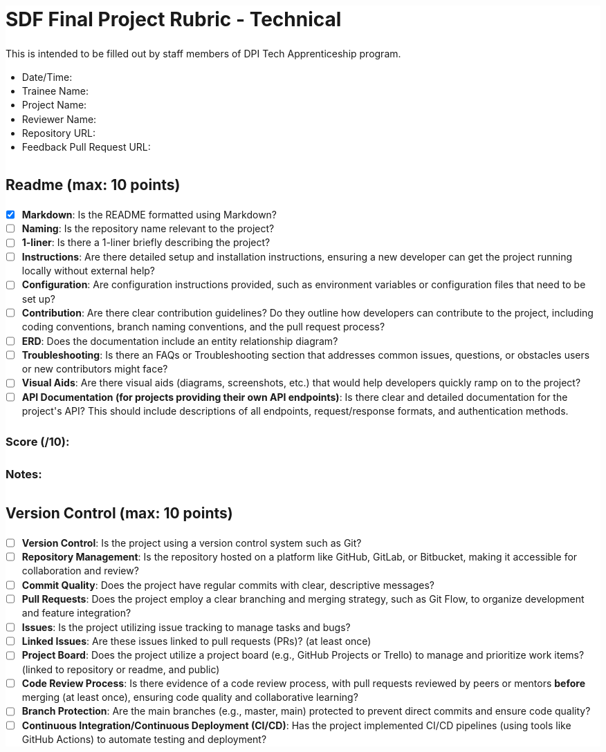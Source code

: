 # SDF Final Project Rubric - Technical
This is intended to be filled out by staff members of DPI Tech Apprenticeship program.

- Date/Time:
- Trainee Name:
- Project Name:
- Reviewer Name:
- Repository URL:
- Feedback Pull Request URL:

## Readme (max: 10 points)
- [x] **Markdown**: Is the README formatted using Markdown?
- [ ] **Naming**: Is the repository name relevant to the project?
- [ ] **1-liner**: Is there a 1-liner briefly describing the project?
- [ ] **Instructions**: Are there detailed setup and installation instructions, ensuring a new developer can get the project running locally without external help?
- [ ] **Configuration**: Are configuration instructions provided, such as environment variables or configuration files that need to be set up?
- [ ] **Contribution**: Are there clear contribution guidelines? Do they outline how developers can contribute to the project, including coding conventions, branch naming conventions, and the pull request process?
- [ ] **ERD**: Does the documentation include an entity relationship diagram?
- [ ] **Troubleshooting**: Is there an FAQs or Troubleshooting section that addresses common issues, questions, or obstacles users or new contributors might face?
- [ ] **Visual Aids**: Are there visual aids (diagrams, screenshots, etc.) that would help developers quickly ramp on to the project?
- [ ] **API Documentation (for projects providing their own API endpoints)**: Is there clear and detailed documentation for the project's API? This should include descriptions of all endpoints, request/response formats, and authentication methods.

### Score (/10):

### Notes:

## Version Control (max: 10 points)
- [ ] **Version Control**: Is the project using a version control system such as Git?
- [ ] **Repository Management**: Is the repository hosted on a platform like GitHub, GitLab, or Bitbucket, making it accessible for collaboration and review?
- [ ] **Commit Quality**: Does the project have regular commits with clear, descriptive messages?
- [ ] **Pull Requests**: Does the project employ a clear branching and merging strategy, such as Git Flow, to organize development and feature integration?
- [ ] **Issues**: Is the project utilizing issue tracking to manage tasks and bugs?
- [ ] **Linked Issues**: Are these issues linked to pull requests (PRs)? (at least once)
- [ ] **Project Board**: Does the project utilize a project board (e.g., GitHub Projects or Trello) to manage and prioritize work items? (linked to repository or readme, and public)
- [ ] **Code Review Process**: Is there evidence of a code review process, with pull requests reviewed by peers or mentors **before** merging (at least once), ensuring code quality and collaborative learning?
- [ ] **Branch Protection**: Are the main branches (e.g., master, main) protected to prevent direct commits and ensure code quality?
- [ ] **Continuous Integration/Continuous Deployment (CI/CD)**: Has the project implemented CI/CD pipelines (using tools like GitHub Actions) to automate testing and deployment?
